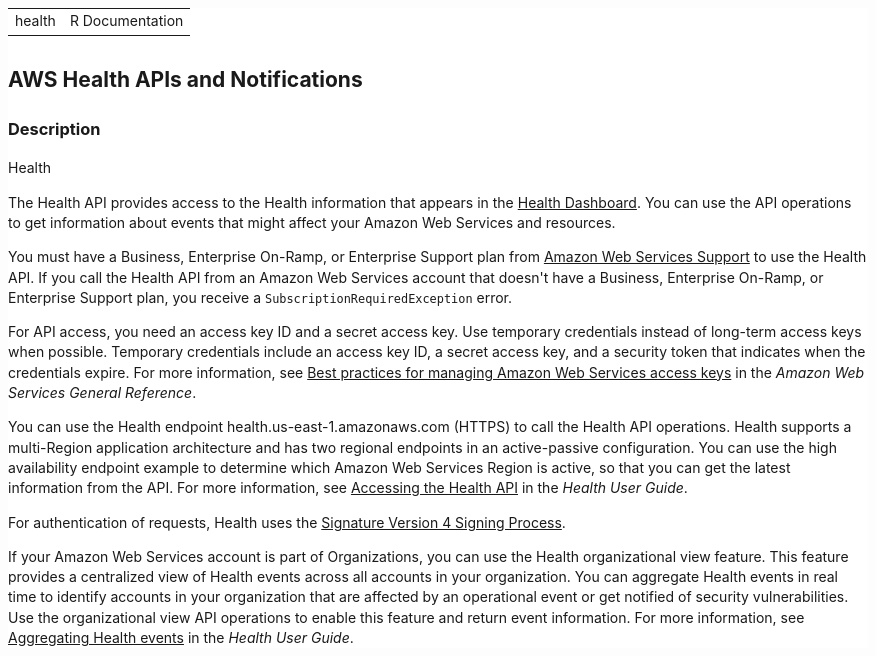 <table style="width: 100%;">
<tbody>
<tr class="odd">
<td>health</td>
<td style="text-align: right;">R Documentation</td>
</tr>
</tbody>
</table>

## AWS Health APIs and Notifications

### Description

Health

The Health API provides access to the Health information that appears in
the [Health Dashboard](https://health.aws.amazon.com/health/home). You
can use the API operations to get information about events that might
affect your Amazon Web Services and resources.

You must have a Business, Enterprise On-Ramp, or Enterprise Support plan
from [Amazon Web Services
Support](https://aws.amazon.com/premiumsupport/) to use the Health API.
If you call the Health API from an Amazon Web Services account that
doesn't have a Business, Enterprise On-Ramp, or Enterprise Support plan,
you receive a `SubscriptionRequiredException` error.

For API access, you need an access key ID and a secret access key. Use
temporary credentials instead of long-term access keys when possible.
Temporary credentials include an access key ID, a secret access key, and
a security token that indicates when the credentials expire. For more
information, see [Best practices for managing Amazon Web Services access
keys](https://docs.aws.amazon.com/accounts/latest/reference/best-practices.html)
in the *Amazon Web Services General Reference*.

You can use the Health endpoint health.us-east-1.amazonaws.com (HTTPS)
to call the Health API operations. Health supports a multi-Region
application architecture and has two regional endpoints in an
active-passive configuration. You can use the high availability endpoint
example to determine which Amazon Web Services Region is active, so that
you can get the latest information from the API. For more information,
see [Accessing the Health
API](https://docs.aws.amazon.com/health/latest/ug/health-api.html) in
the *Health User Guide*.

For authentication of requests, Health uses the [Signature Version 4
Signing
Process](https://docs.aws.amazon.com/IAM/latest/UserGuide/reference_aws-signing.html).

If your Amazon Web Services account is part of Organizations, you can
use the Health organizational view feature. This feature provides a
centralized view of Health events across all accounts in your
organization. You can aggregate Health events in real time to identify
accounts in your organization that are affected by an operational event
or get notified of security vulnerabilities. Use the organizational view
API operations to enable this feature and return event information. For
more information, see [Aggregating Health
events](https://docs.aws.amazon.com/health/latest/ug/aggregate-events.html)
in the *Health User Guide*.
